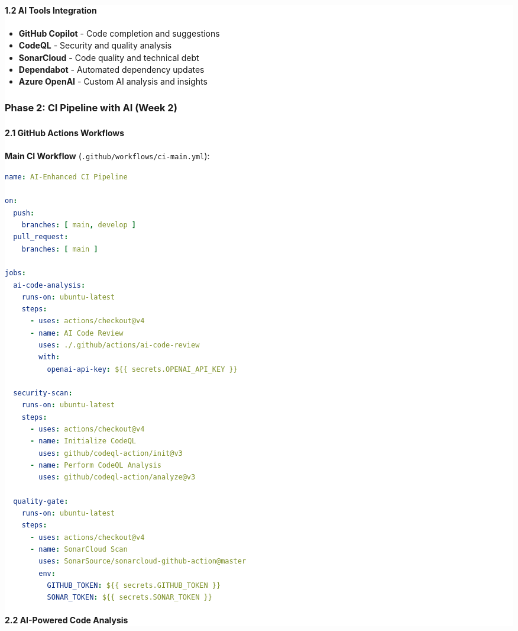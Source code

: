 #### 1.2 AI Tools Integration
- **GitHub Copilot** - Code completion and suggestions
- **CodeQL** - Security and quality analysis
- **SonarCloud** - Code quality and technical debt
- **Dependabot** - Automated dependency updates
- **Azure OpenAI** - Custom AI analysis and insights

### Phase 2: CI Pipeline with AI (Week 2)

#### 2.1 GitHub Actions Workflows

**Main CI Workflow** (`.github/workflows/ci-main.yml`):
```yaml
name: AI-Enhanced CI Pipeline

on:
  push:
    branches: [ main, develop ]
  pull_request:
    branches: [ main ]

jobs:
  ai-code-analysis:
    runs-on: ubuntu-latest
    steps:
      - uses: actions/checkout@v4
      - name: AI Code Review
        uses: ./.github/actions/ai-code-review
        with:
          openai-api-key: ${{ secrets.OPENAI_API_KEY }}
          
  security-scan:
    runs-on: ubuntu-latest
    steps:
      - uses: actions/checkout@v4
      - name: Initialize CodeQL
        uses: github/codeql-action/init@v3
      - name: Perform CodeQL Analysis
        uses: github/codeql-action/analyze@v3
        
  quality-gate:
    runs-on: ubuntu-latest
    steps:
      - uses: actions/checkout@v4
      - name: SonarCloud Scan
        uses: SonarSource/sonarcloud-github-action@master
        env:
          GITHUB_TOKEN: ${{ secrets.GITHUB_TOKEN }}
          SONAR_TOKEN: ${{ secrets.SONAR_TOKEN }}
```

#### 2.2 AI-Powered Code Analysis
